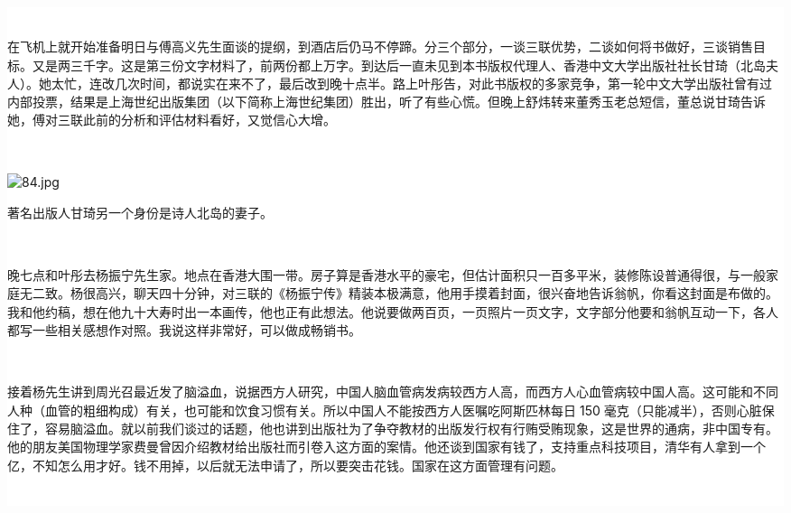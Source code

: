  <p class="p1">
  <span class="s1">
  </span>
  <br/>
 </p>
 <p class="p2">
  <span class="s1">
   在飞机上就开始准备明日与傅高义先生面谈的提纲，到酒店后仍马不停蹄。分三个部分，一谈三联优势，二谈如何将书做好，三谈销售目标。又是两三千字。这是第三份文字材料了，前两份都上万字。到达后一直未见到本书版权代理人、香港中文大学出版社社长甘琦（北岛夫人）。她太忙，连改几次时间，都说实在来不了，最后改到晚十点半。路上叶彤告，对此书版权的多家竞争，第一轮中文大学出版社曾有过内部投票，结果是上海世纪出版集团（以下简称上海世纪集团）胜出，听了有些心慌。但晚上舒炜转来董秀玉老总短信，董总说甘琦告诉她，傅对三联此前的分析和评估材料看好，又觉信心大增。
  </span>
 </p>
 <p class="p1">
  <span class="s1">
  </span>
  <br/>
 </p>
 <p class="p3">
  <span class="s1">
   <img alt="84.jpg" border="0" height="445" src="/medias/contents/5572/84.jpg" width="350"/>
  </span>
 </p>
 <p class="p2">
  <span class="s1">
   著名出版人甘琦另一个身份是诗人北岛的妻子。
  </span>
 </p>
 <p class="p1">
  <span class="s1">
  </span>
  <br/>
 </p>
 <p class="p2">
  <span class="s1">
   晚七点和叶彤去杨振宁先生家。地点在香港大围一带。房子算是香港水平的豪宅，但估计面积只一百多平米，装修陈设普通得很，与一般家庭无二致。杨很高兴，聊天四十分钟，对三联的《杨振宁传》精装本极满意，他用手摸着封面，很兴奋地告诉翁帆，你看这封面是布做的。我和他约稿，想在他九十大寿时出一本画传，他也正有此想法。他说要做两百页，一页照片一页文字，文字部分他要和翁帆互动一下，各人都写一些相关感想作对照。我说这样非常好，可以做成畅销书。
  </span>
 </p>
 <p class="p1">
  <span class="s1">
  </span>
  <br/>
 </p>
 <p class="p2">
  <span class="s1">
   接着杨先生讲到周光召最近发了脑溢血，说据西方人研究，中国人脑血管病发病较西方人高，而西方人心血管病较中国人高。这可能和不同人种（血管的粗细构成）有关，也可能和饮食习惯有关。所以中国人不能按西方人医嘱吃阿斯匹林每日
  </span>
  <span class="s2">
   150
  </span>
  <span class="s1">
   毫克（只能减半），否则心脏保住了，容易脑溢血。就以前我们谈过的话题，他也讲到出版社为了争夺教材的出版发行权有行贿受贿现象，这是世界的通病，非中国专有。他的朋友美国物理学家费曼曾因介绍教材给出版社而引卷入这方面的案情。他还谈到国家有钱了，支持重点科技项目，清华有人拿到一个亿，不知怎么用才好。钱不用掉，以后就无法申请了，所以要突击花钱。国家在这方面管理有问题。
  </span>
 </p>
 <p class="p1">
  <span class="s1">
  </span>
  <br/>
 </p>
 <p class="p2">
